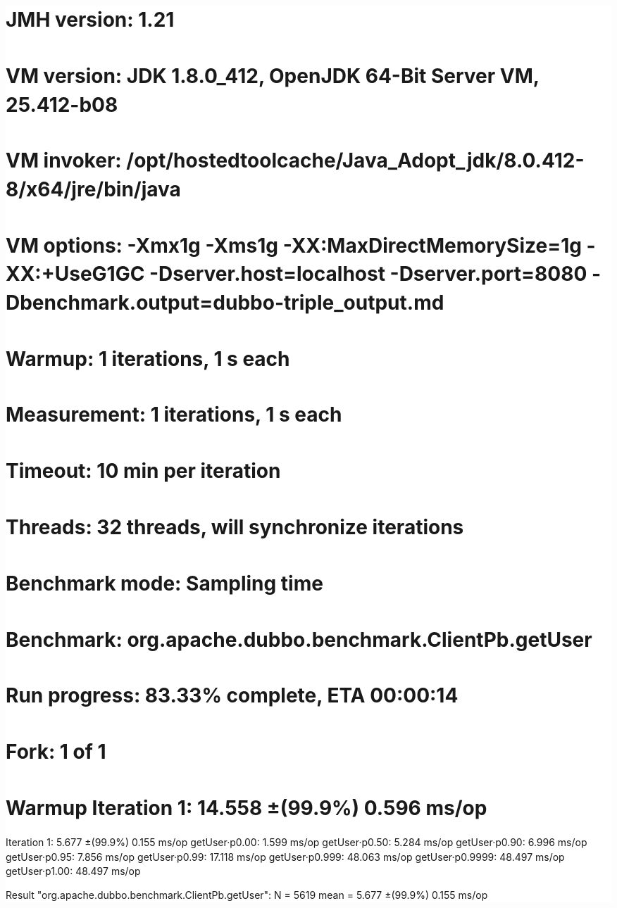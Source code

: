 # JMH version: 1.21
# VM version: JDK 1.8.0_412, OpenJDK 64-Bit Server VM, 25.412-b08
# VM invoker: /opt/hostedtoolcache/Java_Adopt_jdk/8.0.412-8/x64/jre/bin/java
# VM options: -Xmx1g -Xms1g -XX:MaxDirectMemorySize=1g -XX:+UseG1GC -Dserver.host=localhost -Dserver.port=8080 -Dbenchmark.output=dubbo-triple_output.md
# Warmup: 1 iterations, 1 s each
# Measurement: 1 iterations, 1 s each
# Timeout: 10 min per iteration
# Threads: 32 threads, will synchronize iterations
# Benchmark mode: Sampling time
# Benchmark: org.apache.dubbo.benchmark.ClientPb.getUser

# Run progress: 83.33% complete, ETA 00:00:14
# Fork: 1 of 1
# Warmup Iteration   1: 14.558 ±(99.9%) 0.596 ms/op
Iteration   1: 5.677 ±(99.9%) 0.155 ms/op
                 getUser·p0.00:   1.599 ms/op
                 getUser·p0.50:   5.284 ms/op
                 getUser·p0.90:   6.996 ms/op
                 getUser·p0.95:   7.856 ms/op
                 getUser·p0.99:   17.118 ms/op
                 getUser·p0.999:  48.063 ms/op
                 getUser·p0.9999: 48.497 ms/op
                 getUser·p1.00:   48.497 ms/op



Result "org.apache.dubbo.benchmark.ClientPb.getUser":
  N = 5619
  mean =      5.677 ±(99.9%) 0.155 ms/op
